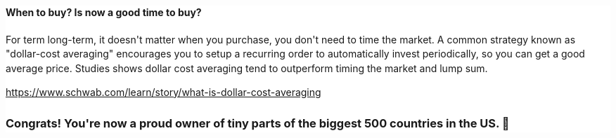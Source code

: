 #### When to buy? Is now a good time to buy?

For term long-term, it doesn't matter when you purchase, you don't need to time the market. A common strategy known as "dollar-cost averaging" encourages you to setup a recurring order to automatically invest periodically, so you can get a good average price. Studies shows dollar cost averaging tend to outperform timing the market and lump sum.

https://www.schwab.com/learn/story/what-is-dollar-cost-averaging


### **Congrats! You're now a proud owner of tiny parts of the biggest 500 countries in the US. 🎉**

